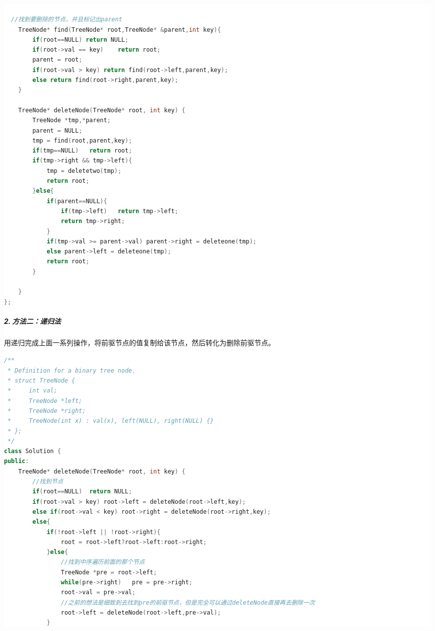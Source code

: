 ```c++
   
  //找到要删除的节点，并且标记出parent
    TreeNode* find(TreeNode* root,TreeNode* &parent,int key){
        if(root==NULL) return NULL;
        if(root->val == key)    return root;
        parent = root;
        if(root->val > key) return find(root->left,parent,key);
        else return find(root->right,parent,key);
    }
    
    TreeNode* deleteNode(TreeNode* root, int key) {
        TreeNode *tmp,*parent;
        parent = NULL;
        tmp = find(root,parent,key);
        if(tmp==NULL)   return root;
        if(tmp->right && tmp->left){
            tmp = deletetwo(tmp);
            return root;
        }else{
            if(parent==NULL){
                if(tmp->left)   return tmp->left;
                return tmp->right;
            }
            if(tmp->val >= parent->val) parent->right = deleteone(tmp);
            else parent->left = deleteone(tmp);
            return root;
        }
        
    }
};
```

##### 2. 方法二：递归法

用递归完成上面一系列操作，将前驱节点的值复制给该节点，然后转化为删除前驱节点。

```c++
/**
 * Definition for a binary tree node.
 * struct TreeNode {
 *     int val;
 *     TreeNode *left;
 *     TreeNode *right;
 *     TreeNode(int x) : val(x), left(NULL), right(NULL) {}
 * };
 */
class Solution {
public:
    TreeNode* deleteNode(TreeNode* root, int key) {
        //找到节点
        if(root==NULL)  return NULL;
        if(root->val > key) root->left = deleteNode(root->left,key);
        else if(root->val < key) root->right = deleteNode(root->right,key);
        else{
            if(!root->left || !root->right){
                root = root->left?root->left:root->right;
            }else{
                //找到中序遍历前面的那个节点
                TreeNode *pre = root->left;
                while(pre->right)   pre = pre->right;
                root->val = pre->val;
                //之前的想法是细致到去找到pre的前驱节点，但是完全可以通过deleteNode直接再去删除一次
                root->left = deleteNode(root->left,pre->val);
            }
```